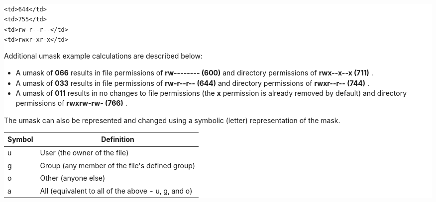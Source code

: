     <td>644</td>
    <td>755</td>
    <td>rw-r--r--</td>
    <td>rwxr-xr-x</td>
  </tr>
</tbody>
</table>

Additional umask example calculations are described below:

<ul>
<li>
  A umask of <b class="fw-bold">066</b> results in file permissions of
  <b class="fw-bold">rw-------- (600)</b> and directory permissions of
  <b class="fw-bold">rwx--x--x (711)</b> .
</li>
<li>
  A umask of <b class="fw-bold">033</b> results in file permissions of
  <b class="fw-bold">rw-r--r-- (644)</b> and directory permissions of
  <b class="fw-bold">rwxr--r-- (744)</b> .
</li>
<li>
  A umask of <b class="fw-bold">011</b> results in no changes to file
  permissions (the <b class="fw-bold">x</b> permission is already
  removed by default) and directory permissions of
  <b class="fw-bold">rwxrw-rw- (766)</b> .
</li>
</ul>

The umask can also be represented and changed using a symbolic (letter) representation of the mask.

<table>
<thead>
  <tr>
    <th>Symbol</th>
    <th>Definition</th>
  </tr>
</thead>
<tbody>
  <tr>
    <td>u</td>
    <td>User (the owner of the file)</td>
  </tr>
  <tr>
    <td>g</td>
    <td>Group (any member of the file's defined group)</td>
  </tr>
  <tr>
    <td>o</td>
    <td>Other (anyone else)</td>
  </tr>
  <tr>
    <td>a</td>
    <td>All (equivalent to all of the above - u, g, and o)</td>
  </tr>
</tbody>
</table>

